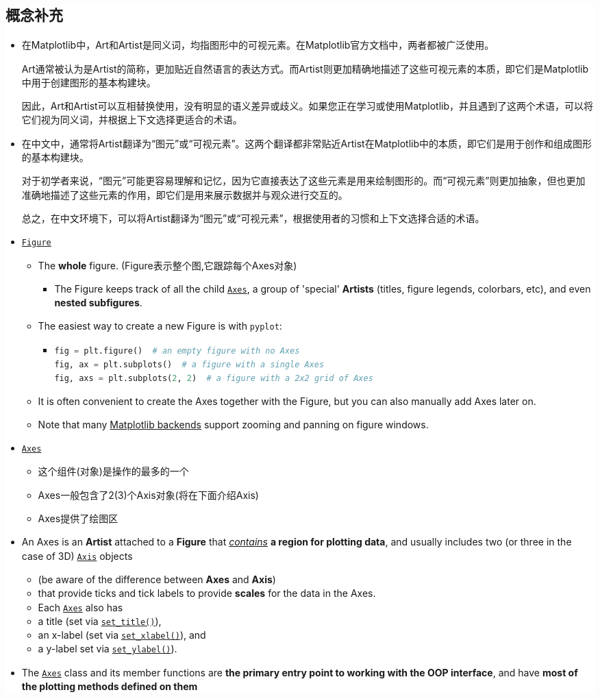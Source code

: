 ## 概念补充

- 在Matplotlib中，Art和Artist是同义词，均指图形中的可视元素。在Matplotlib官方文档中，两者都被广泛使用。

  Art通常被认为是Artist的简称，更加贴近自然语言的表达方式。而Artist则更加精确地描述了这些可视元素的本质，即它们是Matplotlib中用于创建图形的基本构建块。

  因此，Art和Artist可以互相替换使用，没有明显的语义差异或歧义。如果您正在学习或使用Matplotlib，并且遇到了这两个术语，可以将它们视为同义词，并根据上下文选择更适合的术语。

- 在中文中，通常将Artist翻译为“图元”或“可视元素”。这两个翻译都非常贴近Artist在Matplotlib中的本质，即它们是用于创作和组成图形的基本构建块。

  对于初学者来说，“图元”可能更容易理解和记忆，因为它直接表达了这些元素是用来绘制图形的。而“可视元素”则更加抽象，但也更加准确地描述了这些元素的作用，即它们是用来展示数据并与观众进行交互的。

  总之，在中文环境下，可以将Artist翻译为“图元”或“可视元素”，根据使用者的习惯和上下文选择合适的术语。

- [`Figure`](https://matplotlib.org/stable/api/figure_api.html#matplotlib.figure.Figure)

  - The **whole** figure. (Figure表示整个图,它跟踪每个Axes对象)
    - The Figure keeps track of all the child [`Axes`](https://matplotlib.org/stable/api/axes_api.html#matplotlib.axes.Axes), a group of 'special' **Artists** (titles, figure legends, colorbars, etc), and even **nested subfigures**.

  - The easiest way to create a new Figure is with `pyplot`:

    - ```py
      fig = plt.figure()  # an empty figure with no Axes
      fig, ax = plt.subplots()  # a figure with a single Axes	
      fig, axs = plt.subplots(2, 2)  # a figure with a 2x2 grid of Axes
      ```

  - It is often convenient to create the Axes together with the Figure, but you can also manually add Axes later on. 

  - Note that many [Matplotlib backends](https://matplotlib.org/stable/users/explain/backends.html) support zooming and panning on figure windows.

- [`Axes`](https://matplotlib.org/stable/api/axes_api.html#matplotlib.axes.Axes)

  - 这个组件(对象)是操作的最多的一个

  - Axes一般包含了2(3)个Axis对象(将在下面介绍Axis)

  - Axes提供了绘图区


- An Axes is an **Artist** attached to a **Figure** that <u>*contains*</u> **a region for plotting data**, and usually includes two (or three in the case of 3D) [`Axis`](https://matplotlib.org/stable/api/axis_api.html#matplotlib.axis.Axis) objects 

  - (be aware of the difference between **Axes** and **Axis**) 
  - that provide ticks and tick labels to provide **scales** for the data in the Axes.
  -  Each [`Axes`](https://matplotlib.org/stable/api/axes_api.html#matplotlib.axes.Axes) also has
    -  a title (set via [`set_title()`](https://matplotlib.org/stable/api/_as_gen/matplotlib.axes.Axes.set_title.html#matplotlib.axes.Axes.set_title)), 
    - an x-label (set via [`set_xlabel()`](https://matplotlib.org/stable/api/_as_gen/matplotlib.axes.Axes.set_xlabel.html#matplotlib.axes.Axes.set_xlabel)), and 
    - a y-label set via [`set_ylabel()`](https://matplotlib.org/stable/api/_as_gen/matplotlib.axes.Axes.set_ylabel.html#matplotlib.axes.Axes.set_ylabel)).

- The [`Axes`](https://matplotlib.org/stable/api/axes_api.html#matplotlib.axes.Axes) class and its member functions are **the primary entry point to working with the OOP interface**, and have **most of the plotting methods defined on them**
